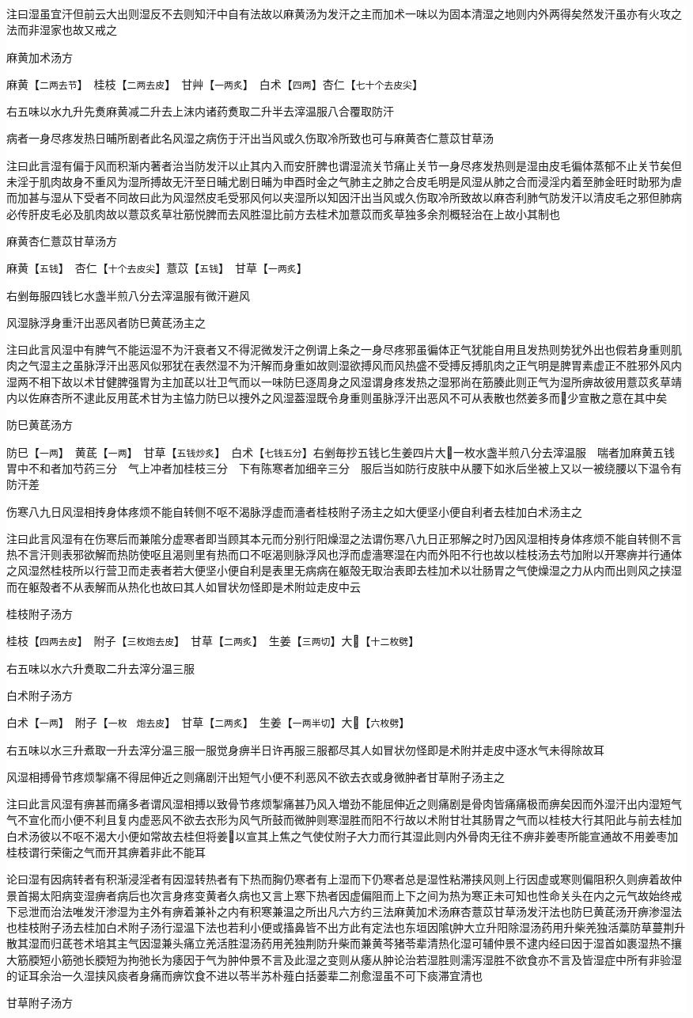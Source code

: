 注曰湿虽宜汗但前云大出则湿反不去则知汗中自有法故以麻黄汤为发汗之主而加术一味以为固本清湿之地则内外两得矣然发汗虽亦有火攻之法而非湿家也故又戒之  

麻黄加术汤方  

麻黄【`二两去节`】　桂枝【`二两去皮`】　甘艸【`一两炙`】　白术【`四两`】杏仁【`七十个去皮尖`】  

右五味以水九升先煑麻黄减二升去上沫内诸药煑取二升半去滓温服八合覆取防汗  

病者一身尽疼发热日晡所剧者此名风湿之病伤于汗出当风或久伤取冷所致也可与麻黄杏仁薏苡甘草汤  

注曰此言湿有偏于风而积渐内著者治当防发汗以止其内入而安肝脾也谓湿流关节痛止关节一身尽疼发热则是湿由皮毛徧体蒸郁不止关节矣但未淫于肌肉故身不重风为湿所搏故无汗至日晡尤剧日晡为申酉时金之气肺主之肺之合皮毛明是风湿从肺之合而浸淫内着至肺金旺时助邪为虐而加甚与湿从下受者不同故曰此为风湿然皮毛受邪风何以夹湿所以知因汗出当风或久伤取冷所致故以麻杏利肺气防发汗以清皮毛之邪但肺病必传肝皮毛必及肌肉故以薏苡炙草壮筋悦脾而去风胜湿比前方去桂术加薏苡而炙草独多余剂概轻治在上故小其制也  

麻黄杏仁薏苡甘草汤方  

麻黄【`五钱`】　杏仁【`十个去皮尖`】薏苡【`五钱`】　甘草【`一两炙`】  

右剉毎服四钱匕水盏半煎八分去滓温服有微汗避风  

风湿脉浮身重汗出恶风者防巳黄茋汤主之  

注曰此言风湿中有脾气不能运湿不为汗衰者又不得泥微发汗之例谓上条之一身尽疼邪虽徧体正气犹能自用且发热则势犹外出也假若身重则肌肉之气湿主之虽脉浮汗出恶风似邪犹在表然湿不为汗解而身重如故则湿欲搏风而风热盛不受搏反搏肌肉之正气明是脾胃素虚正不胜邪外风内湿两不相下故以术甘健脾强胃为主加茋以壮卫气而以一味防巳逐周身之风湿谓身疼发热之湿邪尚在筋腠此则正气为湿所痹故彼用薏苡炙草靖内以佐麻杏所不逮此反用茋术甘为主恊力防巳以捜外之风湿葢湿既令身重则虽脉浮汗出恶风不可从表散也然姜多而少宣散之意在其中矣  

防巳黄茋汤方  

防巳【`一两`】　黄茋【`一两`】　甘草【`五钱炒炙`】　白术【`七钱五分`】右剉毎抄五钱匕生姜四片大一枚水盏半煎八分去滓温服　喘者加麻黄五钱　胃中不和者加芍药三分　气上冲者加桂枝三分　下有陈寒者加细辛三分　服后当如防行皮肤中从腰下如氷后坐被上又以一被绕腰以下温令有防汗差  

伤寒八九日风湿相抟身体疼烦不能自转侧不呕不渴脉浮虚而濇者桂枝附子汤主之如大便坚小便自利者去桂加白术汤主之  

注曰此言风湿有在伤寒后而兼隂分虚寒者即当顾其本元而分别行阳燥湿之法谓伤寒八九日正邪解之时乃因风湿相抟身体疼烦不能自转侧不言热不言汗则表邪欲解而热防使呕且渴则里有热而口不呕渴则脉浮风也浮而虚濇寒湿在内而外阳不行也故以桂枝汤去芍加附以开寒痹并行通体之风湿然桂枝所以行营卫而走表者若大便坚小便自利是表里无病病在躯殻无取治表即去桂加术以壮肠胃之气使燥湿之力从内而出则风之挟湿而在躯殻者不从表解而从热化也故曰其人如冒状勿怪即是术附竝走皮中云  

桂枝附子汤方  

桂枝【`四两去皮`】　附子【`三枚炮去皮`】　甘草【`二两炙`】　生姜【`三两切`】大【`十二枚劈`】  

右五味以水六升煑取二升去滓分温三服  

白术附子汤方  

白术【`一两`】　附子【`一枚　炮去皮`】　甘草【`二两炙`】　生姜【`一两半切`】大【`六枚劈`】  

右五味以水三升煮取一升去滓分温三服一服觉身痹半日许再服三服都尽其人如冒状勿怪即是术附并走皮中逐水气未得除故耳  

风湿相搏骨节疼烦掣痛不得屈伸近之则痛剧汗出短气小便不利恶风不欲去衣或身微肿者甘草附子汤主之  

注曰此言风湿有痹甚而痛多者谓风湿相搏以致骨节疼烦掣痛甚乃风入増劲不能屈伸近之则痛剧是骨肉皆痛痛极而痹矣因而外湿汗出内湿短气气不宣化而小便不利且复内虚恶风不欲去衣形为风气所鼓而微肿则寒湿胜而阳不行故以术附甘壮其肠胃之气而以桂枝大行其阳此与前去桂加白术汤彼以不呕不渴大小便如常故去桂但将姜以宣其上焦之气使仗附子大力而行其湿此则内外骨肉无往不痹非姜枣所能宣通故不用姜枣加桂枝谓行荣衞之气而开其痹着非此不能耳  

论曰湿有因病转者有积渐浸淫者有因湿转热者有下热而胸仍寒者有上湿而下仍寒者总是湿性粘滞挟风则上行因虚或寒则偏阻积久则痹着故仲景首揭太阳病变湿痹者病后也次言身疼变黄者久病也又言上寒下热者因虚偏阻而上下之间为热为寒正未可知也性命关头在内之元气故始终戒下忌泄而治法唯发汗渗湿为主外有痹着兼补之内有积寒兼温之所出凡六方约三法麻黄加术汤麻杏薏苡甘草汤发汗法也防巳黄茋汤开痹渗湿法也桂枝附子汤去桂加白术附子汤行湿温下法也若利小便或搐鼻皆不出方此有定法也东垣因隂肿大立升阳除湿汤药用升柴羌独活藁防草蔓荆升散其湿而归茋苍术培其主气因湿兼头痛立羌活胜湿汤药用羌独荆防升柴而兼黄芩猪苓辈清热化湿可辅仲景不逮内经曰因于湿首如裹湿热不攘大筋腝短小筋弛长腝短为拘弛长为痿因于气为肿仲景不言及此湿之变则从痿从肿论治若湿胜则濡泻湿胜不欲食亦不言及皆湿症中所有非验湿的证耳余治一久湿挟风痰者身痛而痹饮食不进以苓半苏朴薤白括蒌辈二剂愈湿虽不可下痰滞宜清也  

甘草附子汤方  
